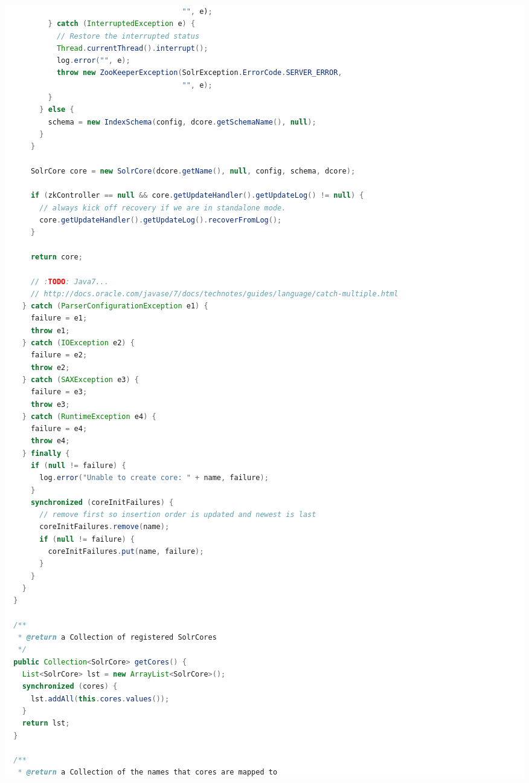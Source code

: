 ```java
                                         "", e);
          } catch (InterruptedException e) {
            // Restore the interrupted status
            Thread.currentThread().interrupt();
            log.error("", e);
            throw new ZooKeeperException(SolrException.ErrorCode.SERVER_ERROR,
                                         "", e);
          }
        } else {
          schema = new IndexSchema(config, dcore.getSchemaName(), null);
        }
      }

      SolrCore core = new SolrCore(dcore.getName(), null, config, schema, dcore);

      if (zkController == null && core.getUpdateHandler().getUpdateLog() != null) {
        // always kick off recovery if we are in standalone mode.
        core.getUpdateHandler().getUpdateLog().recoverFromLog();
      }

      return core;

      // :TODO: Java7...
      // http://docs.oracle.com/javase/7/docs/technotes/guides/language/catch-multiple.html
    } catch (ParserConfigurationException e1) {
      failure = e1;
      throw e1;
    } catch (IOException e2) {
      failure = e2;
      throw e2;
    } catch (SAXException e3) {
      failure = e3;
      throw e3;
    } catch (RuntimeException e4) {
      failure = e4;
      throw e4;
    } finally {
      if (null != failure) {
        log.error("Unable to create core: " + name, failure);
      }
      synchronized (coreInitFailures) {
        // remove first so insertion order is updated and newest is last
        coreInitFailures.remove(name);
        if (null != failure) {
          coreInitFailures.put(name, failure);
        }
      }
    }
  }

  /**
   * @return a Collection of registered SolrCores
   */
  public Collection<SolrCore> getCores() {
    List<SolrCore> lst = new ArrayList<SolrCore>();
    synchronized (cores) {
      lst.addAll(this.cores.values());
    }
    return lst;
  }

  /**
   * @return a Collection of the names that cores are mapped to
```